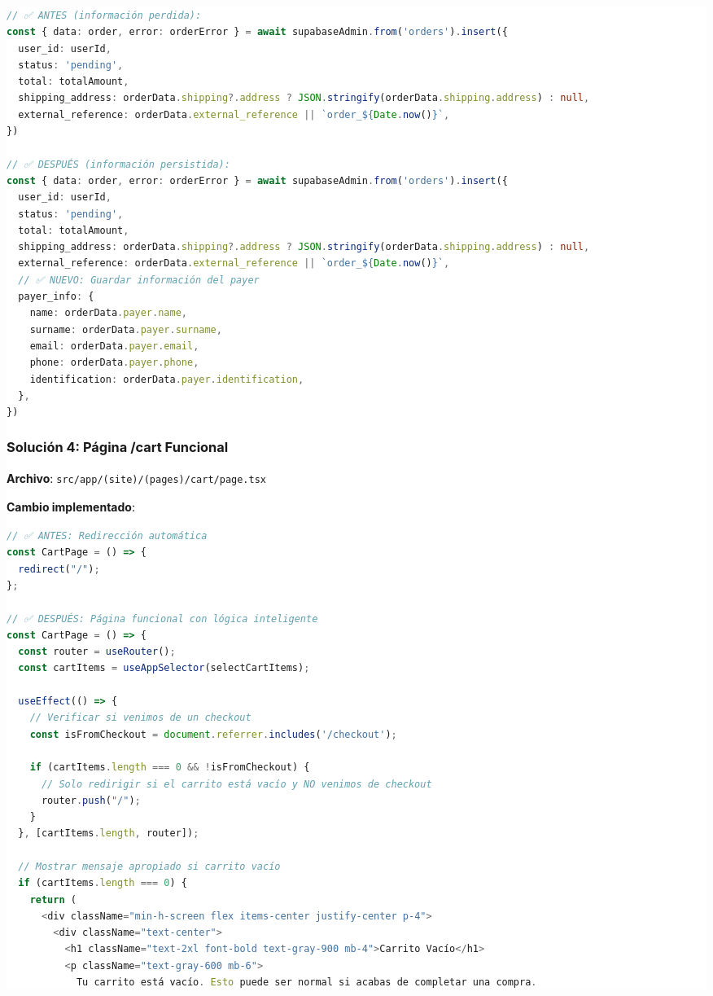 ```typescript
// ✅ ANTES (información perdida):
const { data: order, error: orderError } = await supabaseAdmin.from('orders').insert({
  user_id: userId,
  status: 'pending',
  total: totalAmount,
  shipping_address: orderData.shipping?.address ? JSON.stringify(orderData.shipping.address) : null,
  external_reference: orderData.external_reference || `order_${Date.now()}`,
})

// ✅ DESPUÉS (información persistida):
const { data: order, error: orderError } = await supabaseAdmin.from('orders').insert({
  user_id: userId,
  status: 'pending',
  total: totalAmount,
  shipping_address: orderData.shipping?.address ? JSON.stringify(orderData.shipping.address) : null,
  external_reference: orderData.external_reference || `order_${Date.now()}`,
  // ✅ NUEVO: Guardar información del payer
  payer_info: {
    name: orderData.payer.name,
    surname: orderData.payer.surname,
    email: orderData.payer.email,
    phone: orderData.payer.phone,
    identification: orderData.payer.identification,
  },
})
```

### **Solución 4: Página /cart Funcional**

**Archivo**: `src/app/(site)/(pages)/cart/page.tsx`

**Cambio implementado**:

```typescript
// ✅ ANTES: Redirección automática
const CartPage = () => {
  redirect("/");
};

// ✅ DESPUÉS: Página funcional con lógica inteligente
const CartPage = () => {
  const router = useRouter();
  const cartItems = useAppSelector(selectCartItems);

  useEffect(() => {
    // Verificar si venimos de un checkout
    const isFromCheckout = document.referrer.includes('/checkout');

    if (cartItems.length === 0 && !isFromCheckout) {
      // Solo redirigir si el carrito está vacío y NO venimos de checkout
      router.push("/");
    }
  }, [cartItems.length, router]);

  // Mostrar mensaje apropiado si carrito vacío
  if (cartItems.length === 0) {
    return (
      <div className="min-h-screen flex items-center justify-center p-4">
        <div className="text-center">
          <h1 className="text-2xl font-bold text-gray-900 mb-4">Carrito Vacío</h1>
          <p className="text-gray-600 mb-6">
            Tu carrito está vacío. Esto puede ser normal si acabas de completar una compra.
```